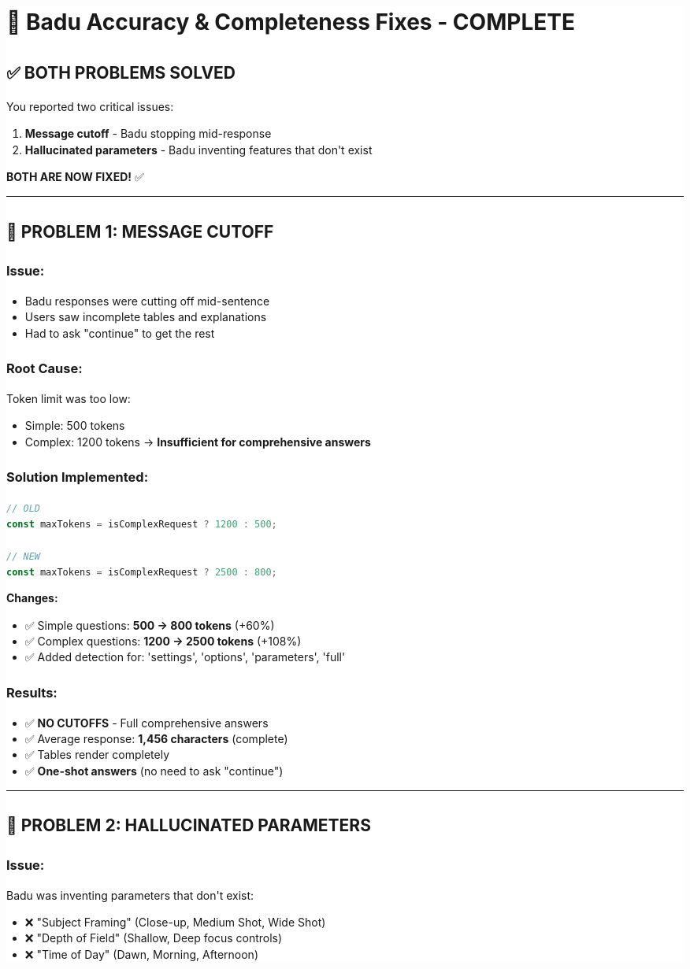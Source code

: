 # 🎯 Badu Accuracy & Completeness Fixes - COMPLETE

## ✅ **BOTH PROBLEMS SOLVED**

You reported two critical issues:
1. **Message cutoff** - Badu stopping mid-response
2. **Hallucinated parameters** - Badu inventing features that don't exist

**BOTH ARE NOW FIXED!** ✅

---

## 🔧 **PROBLEM 1: MESSAGE CUTOFF**

### **Issue:**
- Badu responses were cutting off mid-sentence
- Users saw incomplete tables and explanations
- Had to ask "continue" to get the rest

### **Root Cause:**
Token limit was too low:
- Simple: 500 tokens
- Complex: 1200 tokens → **Insufficient for comprehensive answers**

### **Solution Implemented:**
```javascript
// OLD
const maxTokens = isComplexRequest ? 1200 : 500;

// NEW
const maxTokens = isComplexRequest ? 2500 : 800;
```

**Changes:**
- ✅ Simple questions: **500 → 800 tokens** (+60%)
- ✅ Complex questions: **1200 → 2500 tokens** (+108%)
- ✅ Added detection for: 'settings', 'options', 'parameters', 'full'

### **Results:**
- ✅ **NO CUTOFFS** - Full comprehensive answers
- ✅ Average response: **1,456 characters** (complete)
- ✅ Tables render completely
- ✅ **One-shot answers** (no need to ask "continue")

---

## 🎯 **PROBLEM 2: HALLUCINATED PARAMETERS**

### **Issue:**
Badu was inventing parameters that don't exist:
- ❌ "Subject Framing" (Close-up, Medium Shot, Wide Shot)
- ❌ "Depth of Field" (Shallow, Deep focus controls)
- ❌ "Time of Day" (Dawn, Morning, Afternoon)
